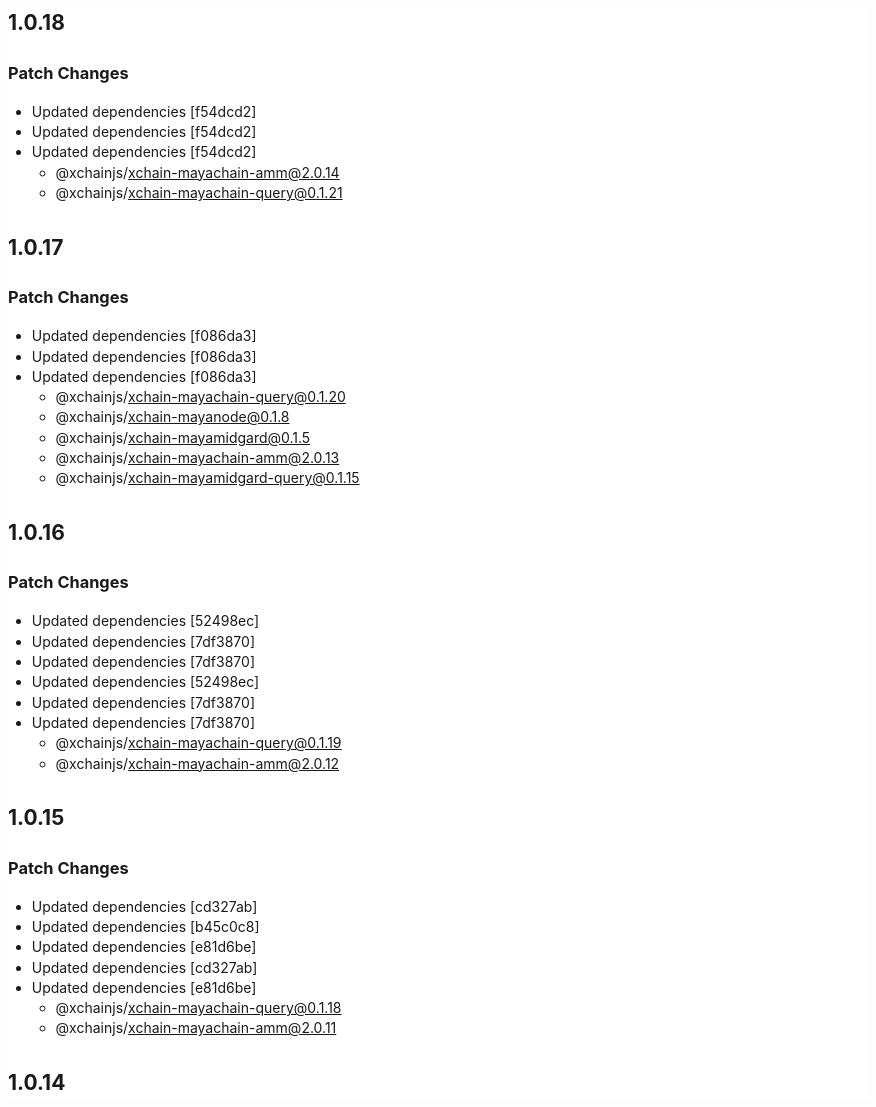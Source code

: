 ## 1.0.18

### Patch Changes

- Updated dependencies [f54dcd2]
- Updated dependencies [f54dcd2]
- Updated dependencies [f54dcd2]
  - @xchainjs/xchain-mayachain-amm@2.0.14
  - @xchainjs/xchain-mayachain-query@0.1.21

## 1.0.17

### Patch Changes

- Updated dependencies [f086da3]
- Updated dependencies [f086da3]
- Updated dependencies [f086da3]
  - @xchainjs/xchain-mayachain-query@0.1.20
  - @xchainjs/xchain-mayanode@0.1.8
  - @xchainjs/xchain-mayamidgard@0.1.5
  - @xchainjs/xchain-mayachain-amm@2.0.13
  - @xchainjs/xchain-mayamidgard-query@0.1.15

## 1.0.16

### Patch Changes

- Updated dependencies [52498ec]
- Updated dependencies [7df3870]
- Updated dependencies [7df3870]
- Updated dependencies [52498ec]
- Updated dependencies [7df3870]
- Updated dependencies [7df3870]
  - @xchainjs/xchain-mayachain-query@0.1.19
  - @xchainjs/xchain-mayachain-amm@2.0.12

## 1.0.15

### Patch Changes

- Updated dependencies [cd327ab]
- Updated dependencies [b45c0c8]
- Updated dependencies [e81d6be]
- Updated dependencies [cd327ab]
- Updated dependencies [e81d6be]
  - @xchainjs/xchain-mayachain-query@0.1.18
  - @xchainjs/xchain-mayachain-amm@2.0.11

## 1.0.14
